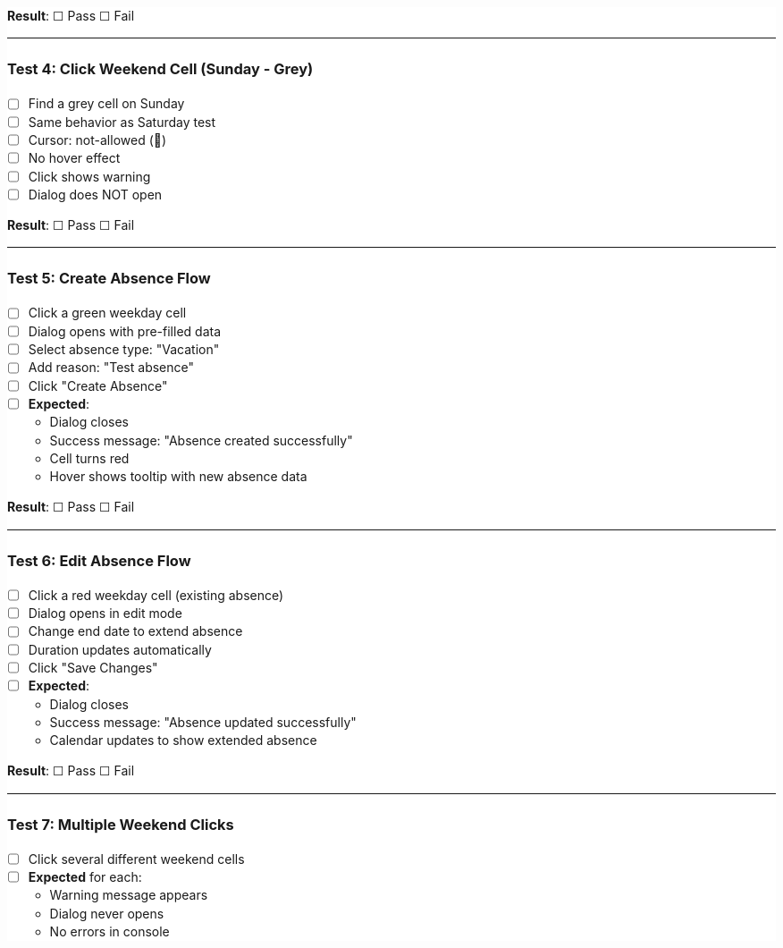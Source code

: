 **Result**: ☐ Pass ☐ Fail

---

### Test 4: Click Weekend Cell (Sunday - Grey)
- [ ] Find a grey cell on Sunday
- [ ] Same behavior as Saturday test
- [ ] Cursor: not-allowed (🚫)
- [ ] No hover effect
- [ ] Click shows warning
- [ ] Dialog does NOT open

**Result**: ☐ Pass ☐ Fail

---

### Test 5: Create Absence Flow
- [ ] Click a green weekday cell
- [ ] Dialog opens with pre-filled data
- [ ] Select absence type: "Vacation"
- [ ] Add reason: "Test absence"
- [ ] Click "Create Absence"
- [ ] **Expected**:
  - Dialog closes
  - Success message: "Absence created successfully"
  - Cell turns red
  - Hover shows tooltip with new absence data

**Result**: ☐ Pass ☐ Fail

---

### Test 6: Edit Absence Flow
- [ ] Click a red weekday cell (existing absence)
- [ ] Dialog opens in edit mode
- [ ] Change end date to extend absence
- [ ] Duration updates automatically
- [ ] Click "Save Changes"
- [ ] **Expected**:
  - Dialog closes
  - Success message: "Absence updated successfully"
  - Calendar updates to show extended absence

**Result**: ☐ Pass ☐ Fail

---

### Test 7: Multiple Weekend Clicks
- [ ] Click several different weekend cells
- [ ] **Expected** for each:
  - Warning message appears
  - Dialog never opens
  - No errors in console
